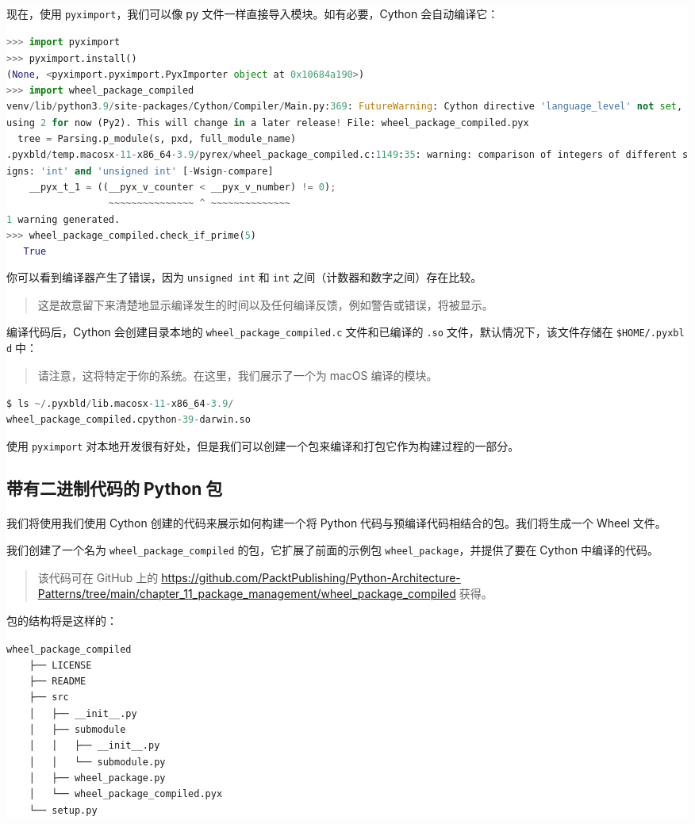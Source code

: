 现在，使用 ```pyximport```，我们可以像 py 文件一样直接导入模块。如有必要，Cython 会自动编译它：

```python
>>> import pyximport
>>> pyximport.install()
(None, <pyximport.pyximport.PyxImporter object at 0x10684a190>)
>>> import wheel_package_compiled
venv/lib/python3.9/site-packages/Cython/Compiler/Main.py:369: FutureWarning: Cython directive 'language_level' not set, using 2 for now (Py2). This will change in a later release! File: wheel_package_compiled.pyx
  tree = Parsing.p_module(s, pxd, full_module_name)
.pyxbld/temp.macosx-11-x86_64-3.9/pyrex/wheel_package_compiled.c:1149:35: warning: comparison of integers of different signs: 'int' and 'unsigned int' [-Wsign-compare]
    __pyx_t_1 = ((__pyx_v_counter < __pyx_v_number) != 0);
                  ~~~~~~~~~~~~~~~ ^ ~~~~~~~~~~~~~~
1 warning generated.
>>> wheel_package_compiled.check_if_prime(5)
   True
```

你可以看到编译器产生了错误，因为 ```unsigned int``` 和 ```int``` 之间（计数器和数字之间）存在比较。

> 这是故意留下来清楚地显示编译发生的时间以及任何编译反馈，例如警告或错误，将被显示。

编译代码后，Cython 会创建目录本地的 ```wheel_package_compiled.c``` 文件和已编译的 ```.so``` 文件，默认情况下，该文件存储在 ```$HOME/.pyxbld``` 中：

> 请注意，这将特定于你的系统。在这里，我们展示了一个为 macOS 编译的模块。

```python
$ ls ~/.pyxbld/lib.macosx-11-x86_64-3.9/
wheel_package_compiled.cpython-39-darwin.so
```

使用 ```pyximport``` 对本地开发很有好处，但是我们可以创建一个包来编译和打包它作为构建过程的一部分。

## 带有二进制代码的 Python 包

我们将使用我们使用 Cython 创建的代码来展示如何构建一个将 Python 代码与预编译代码相结合的包。我们将生成一个 Wheel 文件。

我们创建了一个名为 ```wheel_package_compiled``` 的包，它扩展了前面的示例包 ```wheel_package```，并提供了要在 Cython 中编译的代码。

> 该代码可在 GitHub 上的 https://github.com/PacktPublishing/Python-Architecture-Patterns/tree/main/chapter_11_package_management/wheel_package_compiled 获得。

包的结构将是这样的：

```
wheel_package_compiled
    ├── LICENSE
    ├── README
    ├── src
    │   ├── __init__.py
    │   ├── submodule
    │   │   ├── __init__.py
    │   │   └── submodule.py
    │   ├── wheel_package.py
    │   └── wheel_package_compiled.pyx
    └── setup.py
```
